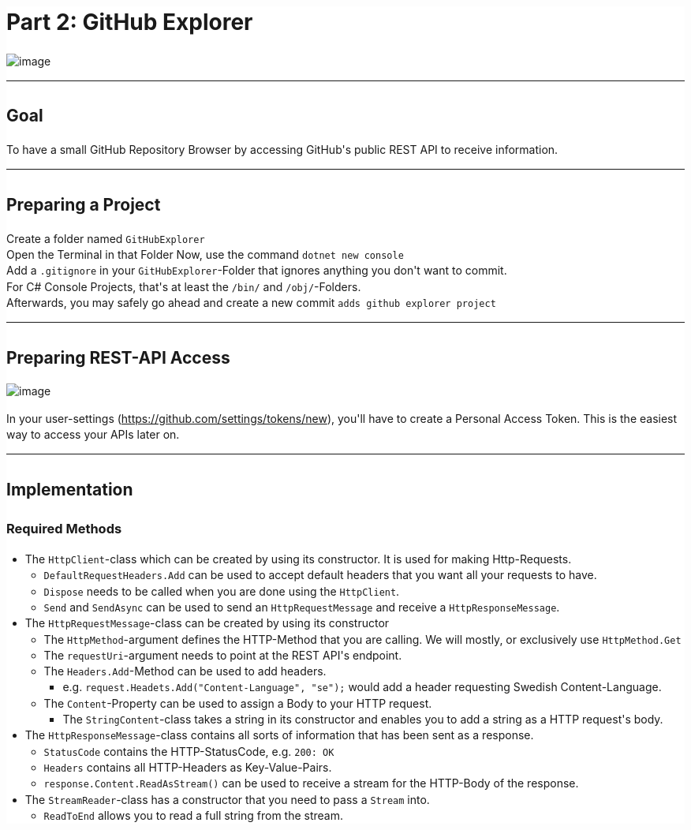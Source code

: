 # Part 2: GitHub Explorer

<img width="703" alt="image" src="https://user-images.githubusercontent.com/7360266/116456208-46062000-a862-11eb-8bd0-566e7939c265.png">

---

## Goal
To have a small GitHub Repository Browser by accessing GitHub's public REST API to receive information.

---

## Preparing a Project
Create a folder named `GitHubExplorer`\
Open the Terminal in that Folder
Now, use the command `dotnet new console`\
Add a `.gitignore` in your `GitHubExplorer`-Folder that ignores anything you don't want to commit.\
For C# Console Projects, that's at least the `/bin/` and `/obj/`-Folders.\
Afterwards, you may safely go ahead and create a new commit `adds github explorer project`

---

## Preparing REST-API Access

<img width="813" alt="image" src="https://user-images.githubusercontent.com/7360266/116474404-bc158180-a878-11eb-8368-729a863c06bc.png">

In your user-settings (https://github.com/settings/tokens/new), you'll have to create a Personal Access Token. This is the easiest way to access your APIs later on.

---

## Implementation

### Required Methods

- The `HttpClient`-class which can be created by using its constructor. It is used for making Http-Requests.
  - `DefaultRequestHeaders.Add` can be used to accept default headers that you want all your requests to have.
  - `Dispose` needs to be called when you are done using the `HttpClient`.
  - `Send` and `SendAsync` can be used to send an `HttpRequestMessage` and receive a `HttpResponseMessage`.
- The `HttpRequestMessage`-class can be created by using its constructor
  - The `HttpMethod`-argument defines the HTTP-Method that you are calling. We will mostly, or exclusively use `HttpMethod.Get`
  - The `requestUri`-argument needs to point at the REST API's endpoint.
  - The `Headers.Add`-Method can be used to add headers.
    - e.g. `request.Headets.Add("Content-Language", "se");` would add a header requesting Swedish Content-Language.
  - The `Content`-Property can be used to assign a Body to your HTTP request.
    - The `StringContent`-class takes a string in its constructor and enables you to add a string as a HTTP request's body.
- The `HttpResponseMessage`-class contains all sorts of information that has been sent as a response.
  - `StatusCode` contains the HTTP-StatusCode, e.g. `200: OK`
  - `Headers` contains all HTTP-Headers as Key-Value-Pairs.
  - `response.Content.ReadAsStream()` can be used to receive a stream for the HTTP-Body of the response.
- The `StreamReader`-class has a constructor that you need to pass a `Stream` into.
  - `ReadToEnd` allows you to read a full string from the stream.